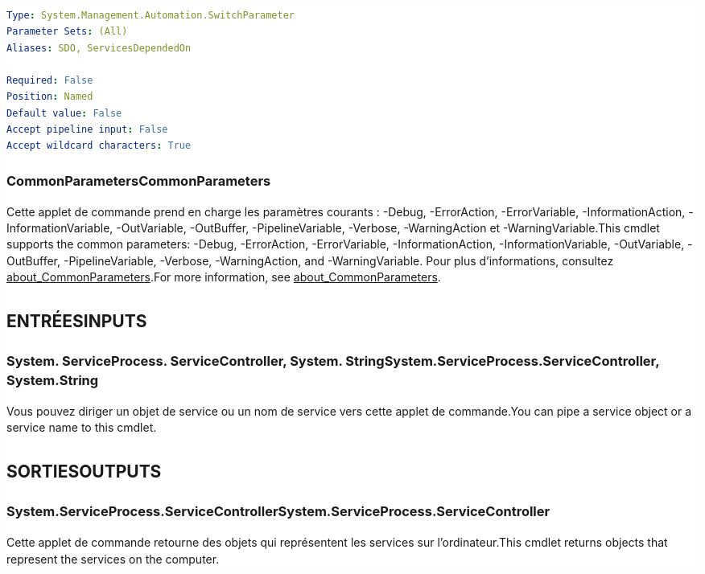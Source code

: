 ```yaml
Type: System.Management.Automation.SwitchParameter
Parameter Sets: (All)
Aliases: SDO, ServicesDependedOn

Required: False
Position: Named
Default value: False
Accept pipeline input: False
Accept wildcard characters: True
```

### <span data-ttu-id="ca16b-175">CommonParameters</span><span class="sxs-lookup"><span data-stu-id="ca16b-175">CommonParameters</span></span>

<span data-ttu-id="ca16b-176">Cette applet de commande prend en charge les paramètres courants : -Debug, -ErrorAction, -ErrorVariable, -InformationAction, -InformationVariable, -OutVariable, -OutBuffer, -PipelineVariable, -Verbose, -WarningAction et -WarningVariable.</span><span class="sxs-lookup"><span data-stu-id="ca16b-176">This cmdlet supports the common parameters: -Debug, -ErrorAction, -ErrorVariable, -InformationAction, -InformationVariable, -OutVariable, -OutBuffer, -PipelineVariable, -Verbose, -WarningAction, and -WarningVariable.</span></span> <span data-ttu-id="ca16b-177">Pour plus d’informations, consultez [about_CommonParameters](https://go.microsoft.com/fwlink/?LinkID=113216).</span><span class="sxs-lookup"><span data-stu-id="ca16b-177">For more information, see [about_CommonParameters](https://go.microsoft.com/fwlink/?LinkID=113216).</span></span>

## <span data-ttu-id="ca16b-178">ENTRÉES</span><span class="sxs-lookup"><span data-stu-id="ca16b-178">INPUTS</span></span>

### <span data-ttu-id="ca16b-179">System. ServiceProcess. ServiceController, System. String</span><span class="sxs-lookup"><span data-stu-id="ca16b-179">System.ServiceProcess.ServiceController, System.String</span></span>

<span data-ttu-id="ca16b-180">Vous pouvez diriger un objet de service ou un nom de service vers cette applet de commande.</span><span class="sxs-lookup"><span data-stu-id="ca16b-180">You can pipe a service object or a service name to this cmdlet.</span></span>

## <span data-ttu-id="ca16b-181">SORTIES</span><span class="sxs-lookup"><span data-stu-id="ca16b-181">OUTPUTS</span></span>

### <span data-ttu-id="ca16b-182">System.ServiceProcess.ServiceController</span><span class="sxs-lookup"><span data-stu-id="ca16b-182">System.ServiceProcess.ServiceController</span></span>

<span data-ttu-id="ca16b-183">Cette applet de commande retourne des objets qui représentent les services sur l’ordinateur.</span><span class="sxs-lookup"><span data-stu-id="ca16b-183">This cmdlet returns objects that represent the services on the computer.</span></span>
